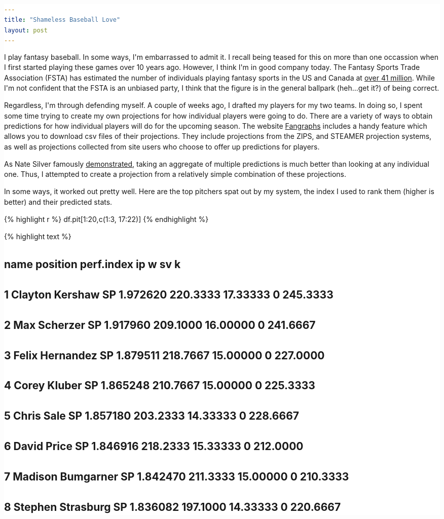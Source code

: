 ```yaml
---
title: "Shameless Baseball Love"
layout: post
---
```


I play fantasy baseball.  In some ways, I'm embarrassed to admit it.  I recall being teased for this on more than one occassion when I first started playing these games over 10 years ago.  However, I think I'm in good company today.  The Fantasy Sports Trade Association (FSTA) has estimated the number of individuals playing fantasy sports in the US and Canada at [over 41 million][ref1].  While I'm not confident that the FSTA is an unbiased party, I think that the figure is in the general ballpark (heh...get it?) of being correct.  

Regardless, I'm through defending myself.  A couple of weeks ago, I drafted my players for my two teams.  In doing so, I spent some time trying to create my own projections for how individual players were going to do.  There are a variety of ways to obtain predictions for how individual players will do for the upcoming season.  The website [Fangraphs][ref2] includes a handy feature which allows you to download csv files of their projections.  They include projections from the ZIPS, and STEAMER projection systems, as well as projections collected from site users who choose to offer up predictions for players.

As Nate Silver famously [demonstrated][ref3], taking an aggregate of multiple predictions is much better than looking at any individual one.  Thus, I attempted to create a projection from a relatively simple combination of these projections.

In some ways, it worked out pretty well.  Here are the top pitchers spat out by my system, the index I used to rank them (higher is better) and their predicted stats.


{% highlight r %}
df.pit[1:20,c(1:3, 17:22)]
{% endhighlight %}



{% highlight text %}
##                 name position perf.index       ip        w sv        k
## 1    Clayton Kershaw       SP   1.972620 220.3333 17.33333  0 245.3333
## 2       Max Scherzer       SP   1.917960 209.1000 16.00000  0 241.6667
## 3    Felix Hernandez       SP   1.879511 218.7667 15.00000  0 227.0000
## 4       Corey Kluber       SP   1.865248 210.7667 15.00000  0 225.3333
## 5         Chris Sale       SP   1.857180 203.2333 14.33333  0 228.6667
## 6        David Price       SP   1.846916 218.2333 15.33333  0 212.0000
## 7  Madison Bumgarner       SP   1.842470 211.3333 15.00000  0 210.3333
## 8  Stephen Strasburg       SP   1.836082 197.1000 14.33333  0 220.6667

[ref1]:  <http://www.fsta.org/?page=Demographics>
[ref2]:  <http://www.fangraphs.com>
[ref3]:  <http://en.wikipedia.org/wiki/FiveThirtyEight#2012_U.S._elections>